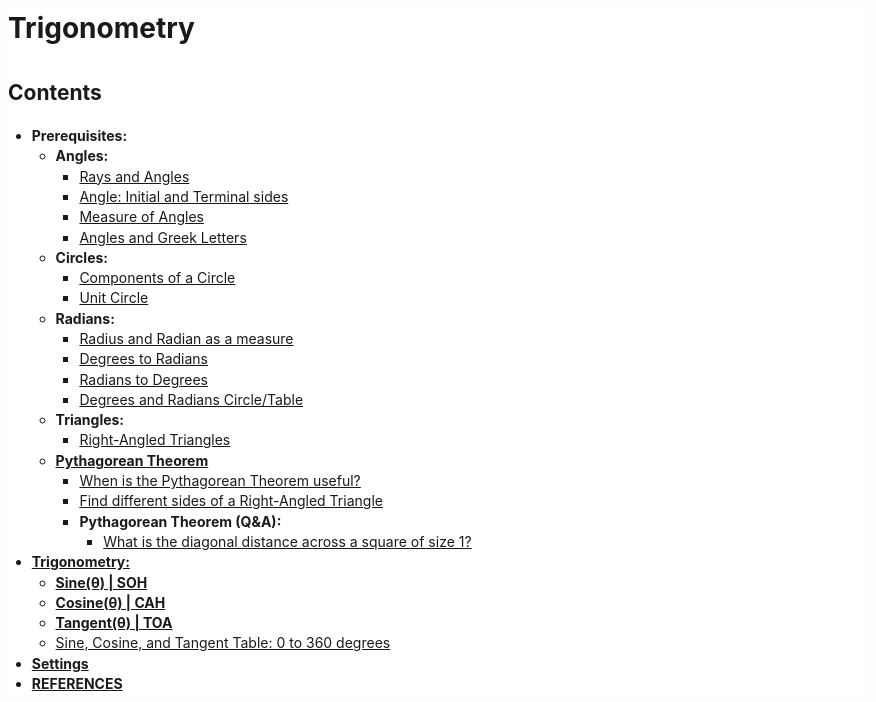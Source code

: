 # Trigonometry

## Contents

 - **Prerequisites:**
   - **Angles:**
     - [Rays and Angles](#rays-and-angles)
     - [Angle: Initial and Terminal sides](#angle-initial-terminal-sides)
     - [Measure of Angles](#measure-of-angles)
     - [Angles and Greek Letters](#angles-greek-letters)
   - **Circles:**
     - [Components of a Circle](#circle-components)
     - [Unit Circle](#Unit-Circle)
   - **Radians:**
     - [Radius and Radian as a measure](#radius-and-radians)
     - [Degrees to Radians](#degrees-to-radians)
     - [Radians to Degrees](#radians-to-degrees)
     - [Degrees and Radians Circle/Table](readmes/circle-table.md)
   - **Triangles:**
     - [Right-Angled Triangles](#right-angled-triangles)
   - [**Pythagorean Theorem**](#pythagorean-theorem)
     - [When is the Pythagorean Theorem useful?](#when-pt-useful)
     - [Find different sides of a Right-Angled Triangle](#fdsrat)
     - **Pythagorean Theorem (Q&A):**
       - [What is the diagonal distance across a square of size 1?](#pt-qa01)
 - [**Trigonometry:**](#intro-to-trigonometry)
   - [**Sine(θ) | SOH**](#intro-to-sine)
   - [**Cosine(θ) | CAH**](#intro-to-cosine)
   - [**Tangent(θ) | TOA**](#intro-to-tangent)
   - [Sine, Cosine, and Tangent Table: 0 to 360 degrees](readmes/sine-cosine-tangent-table.md)
 - [**Settings**](#settings)
 - [**REFERENCES**](#ref)






























